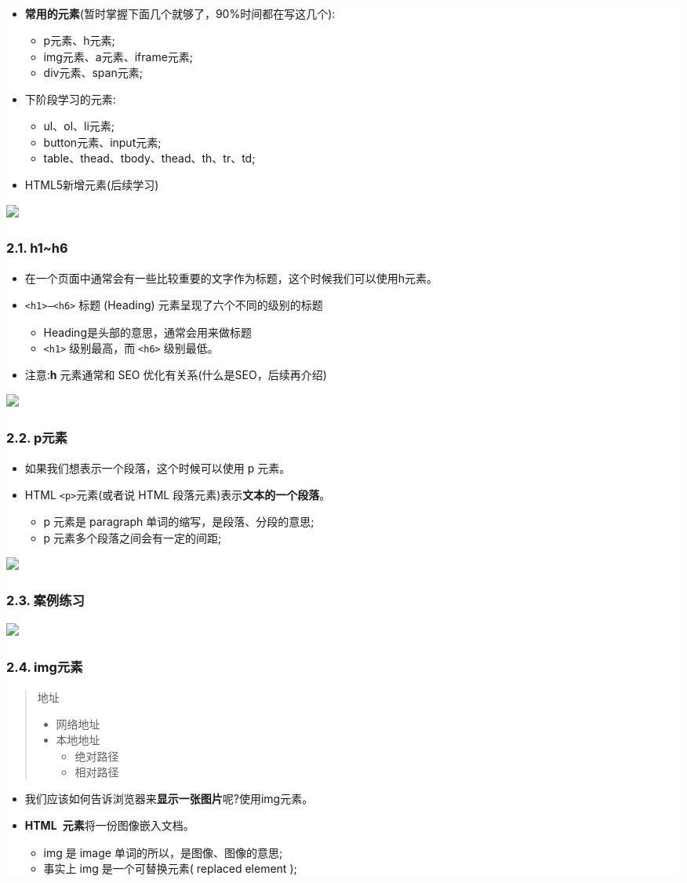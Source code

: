 - **常用的元素**(暂时掌握下面几个就够了，90%时间都在写这几个): 
  - p元素、h元素;
  - img元素、a元素、iframe元素;
  - div元素、span元素;

- 下阶段学习的元素:
  - ul、ol、li元素;
  - button元素、input元素;
  - table、thead、tbody、thead、th、tr、td;

- HTML5新增元素(后续学习)

![](https://img.onmicrosoft.cn/2022/12/13/5181f0f2-7ed6-49aa-99a3-314e853cb2b0.png)

### 2.1.  h1~h6

- 在一个页面中通常会有一些比较重要的文字作为标题，这个时候我们可以使用h元素。
- `<h1>–<h6>` 标题 (Heading) 元素呈现了六个不同的级别的标题 
  - Heading是头部的意思，通常会用来做标题
  - `<h1>` 级别最高，而 `<h6>` 级别最低。


- 注意:**h** 元素通常和 SEO 优化有关系(什么是SEO，后续再介绍)

![](https://img.onmicrosoft.cn/2022/12/13/f4d9b0cc-fae0-4033-a3b9-52ff1496a63f.png)

### 2.2. p元素

- 如果我们想表示一个段落，这个时候可以使用 p 元素。

- HTML `<p>`元素(或者说 HTML 段落元素)表示**文本的一个段落**。
  - p 元素是 paragraph 单词的缩写，是段落、分段的意思;
  - p 元素多个段落之间会有一定的间距;

![](https://img.onmicrosoft.cn/2022/12/13/123f0c86-77c8-4686-9994-84238b54339a.png)

### 2.3. 案例练习

![](https://img.onmicrosoft.cn/2022/12/13/bee04df8-258e-4d0f-828f-8ba8b05f62c8.png)

### 2.4. img元素

> 地址
>
> * 网络地址
> * 本地地址
>   * 绝对路径
>   * 相对路径

- 我们应该如何告诉浏览器来**显示一张图片**呢?使用img元素。

- **HTML <img>** **元素**将一份图像嵌入文档。
  - img 是 image 单词的所以，是图像、图像的意思; 
  - 事实上 img 是一个可替换元素( replaced element );
